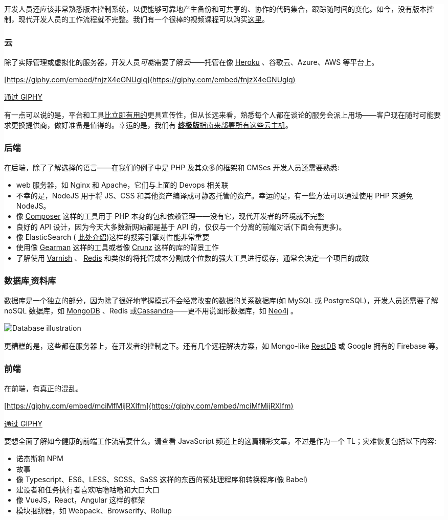 开发人员还应该非常熟悉版本控制系统，以便能够可靠地产生备份和可共享的、协作的代码集合，跟踪随时间的变化。如今，没有版本控制，现代开发人员的工作流程就不完整。我们有一个很棒的视频课程可以购买[这里](https://www.sitepoint.com/premium/courses/introduction-to-git-2902?aref=bskvorc)。

### 云

除了实际管理或虚拟化的服务器，开发人员*可能*需要了解*云*——托管在像 [Heroku](https://www.sitepoint.com/deploying-to-heroku-an-introduction/) 、谷歌云、Azure、AWS 等平台上。

[https://giphy.com/embed/fnjzX4eGNUglq](https://giphy.com/embed/fnjzX4eGNUglq)

[通过 GIPHY](https://giphy.com/gifs/animation-artists-on-tumblr-internet-fnjzX4eGNUglq)

有一点可以说的是，平台和工具[比立即有用的](https://blog.bradfieldcs.com/you-are-not-google-84912cf44afb)更具宣传性，但从长远来看，熟悉每个人都在谈论的服务会派上用场——客户现在随时可能要求更换提供商，做好准备是值得的。幸运的是，我们有 [**终极版**指南来部署所有这些云主机](https://www.sitepoint.com/ultimate-guide-deploying-php-apps-cloud/)。

### 后端

在后端，除了了解选择的语言——在我们的例子中是 PHP 及其众多的框架和 CMSes 开发人员还需要熟悉:

*   web 服务器，如 Nginx 和 Apache，它们与上面的 Devops 相关联
*   不幸的是，NodeJS 用于将 JS、CSS 和其他资产编译成可静态托管的资产。幸运的是，有一些方法可以通过使用 PHP 来避免 NodeJS。
*   像 [Composer](https://www.sitepoint.com/re-introducing-composer/) 这样的工具用于 PHP 本身的包和依赖管理——没有它，现代开发者的环境就不完整
*   良好的 API 设计，因为今天大多数新网站都是基于 API 的，仅仅与一个分离的前端对话(下面会有更多)。
*   像 ElasticSearch ( [此处介绍](https://www.sitepoint.com/introduction-to-elasticsearch-in-php/))这样的搜索引擎对性能非常重要
*   使用像 [Gearman](https://www.sitepoint.com/introduction-gearman-multi-tasking-php/) 这样的工具或者像 [Crunz](https://www.sitepoint.com/framework-agnostic-php-cronjobs-made-easy-with-crunz/) 这样的库的背景工作
*   了解使用 [Varnish](https://www.sitepoint.com/getting-started-with-varnish/) 、 [Redis](https://www.sitepoint.com/speeding-up-existing-apps-with-a-redis-cache/) 和类似的将托管成本分割成个位数的强大工具进行缓存，通常会决定一个项目的成败

### 数据库ˌ资料库

数据库是一个独立的部分，因为除了很好地掌握模式不会经常改变的数据的关系数据库(如 [MySQL](https://www.sitepoint.com/php-mysql-tutorial/) 或 PostgreSQL)，开发人员还需要了解 noSQL 数据库，如 [MongoDB](https://www.sitepoint.com/building-simple-blog-app-mongodb-php/) 、Redis 或[Cassandra](https://www.sitepoint.com/a-quick-introduction-to-apache-cassandra/)——更不用说图形数据库，如 [Neo4j](https://www.sitepoint.com/discover-graph-databases-neo4j-php/) 。

![Database illustration](../Images/cc4d77291ec0736832d9adccabdbf880.png)

更糟糕的是，这些都在服务器上，在开发者的控制之下。还有几个远程解决方案，如 Mongo-like [RestDB](https://www.sitepoint.com/twitter-analytics-restdb/) 或 Google 拥有的 Firebase 等。

### 前端

在前端，有真正的混乱。

[https://giphy.com/embed/mciMfMijRXIfm](https://giphy.com/embed/mciMfMijRXIfm)

[通过 GIPHY](https://giphy.com/gifs/cheezburger-cars-chaoshour-mciMfMijRXIfm)

要想全面了解如今健康的前端工作流需要什么，请查看 JavaScript 频道上的这篇精彩文章，不过是作为一个 TL；灾难恢复包括以下内容:

*   诺杰斯和 NPM
*   故事
*   像 Typescript、ES6、LESS、SCSS、SaSS 这样的东西的预处理程序和转换程序(像 Babel)
*   建设者和任务执行者喜欢咕噜咕噜和大口大口
*   像 VueJS，React，Angular 这样的框架
*   模块捆绑器，如 Webpack、Browserify、Rollup
